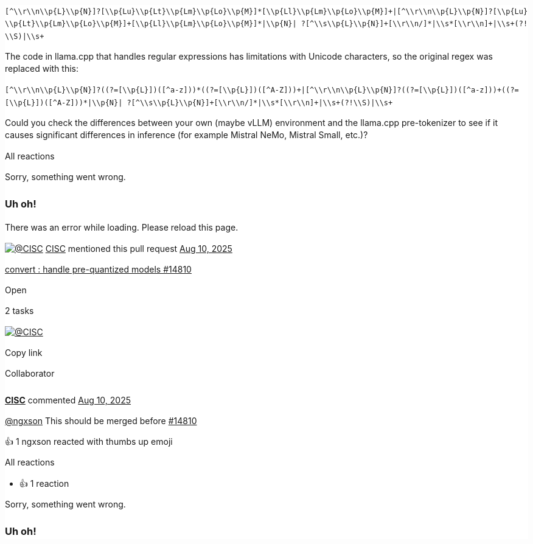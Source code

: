 ```
[^\\r\\n\\p{L}\\p{N}]?[\\p{Lu}\\p{Lt}\\p{Lm}\\p{Lo}\\p{M}]*[\\p{Ll}\\p{Lm}\\p{Lo}\\p{M}]+|[^\\r\\n\\p{L}\\p{N}]?[\\p{Lu}\\p{Lt}\\p{Lm}\\p{Lo}\\p{M}]+[\\p{Ll}\\p{Lm}\\p{Lo}\\p{M}]*|\\p{N}| ?[^\\s\\p{L}\\p{N}]+[\\r\\n/]*|\\s*[\\r\\n]+|\\s+(?!\\S)|\\s+
```

The code in llama.cpp that handles regular expressions has limitations with Unicode characters, so the original regex was replaced with this:

```
[^\\r\\n\\p{L}\\p{N}]?((?=[\\p{L}])([^a-z]))*((?=[\\p{L}])([^A-Z]))+|[^\\r\\n\\p{L}\\p{N}]?((?=[\\p{L}])([^a-z]))+((?=[\\p{L}])([^A-Z]))*|\\p{N}| ?[^\\s\\p{L}\\p{N}]+[\\r\\n/]*|\\s*[\\r\\n]+|\\s+(?!\\S)|\\s+
```

Could you check the differences between your own (maybe vLLM) environment and the llama.cpp pre-tokenizer to see if it causes significant differences in inference (for example Mistral NeMo, Mistral Small, etc.)?

  

All reactions

Sorry, something went wrong.

### Uh oh!

There was an error while loading. Please reload this page.

[![@CISC](https://avatars.githubusercontent.com/u/1629204?s=40&v=4)](/CISC) [CISC](/CISC) mentioned this pull request [Aug 10, 2025](#ref-pullrequest-3251682144)

[convert : handle pre-quantized models #14810](/ggml-org/llama.cpp/pull/14810)

Open

2 tasks

[![@CISC](https://avatars.githubusercontent.com/u/1629204?s=80&v=4)](/CISC)

Copy link

Collaborator

### 

**[CISC](/CISC)** commented [Aug 10, 2025](#issuecomment-3172732145)

[@ngxson](https://github.com/ngxson) This should be merged before [#14810](https://github.com/ggml-org/llama.cpp/pull/14810)

  

👍 1 ngxson reacted with thumbs up emoji

All reactions

*   👍 1 reaction

Sorry, something went wrong.

### Uh oh!
